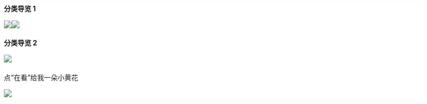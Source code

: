 **分类导览 1**

<img src='/images/2945/7.jpeg' width='100%' /><img src='/images/2945/8.jpeg'
width='100%' />

 **分类导览 2**

  

![](/images/2945/9.gif)

点“在看”给我一朵小黄花<img src='/images/2945/10.gif' width='17' height='17' />

![](/images/2945/11.png)  

  

  

